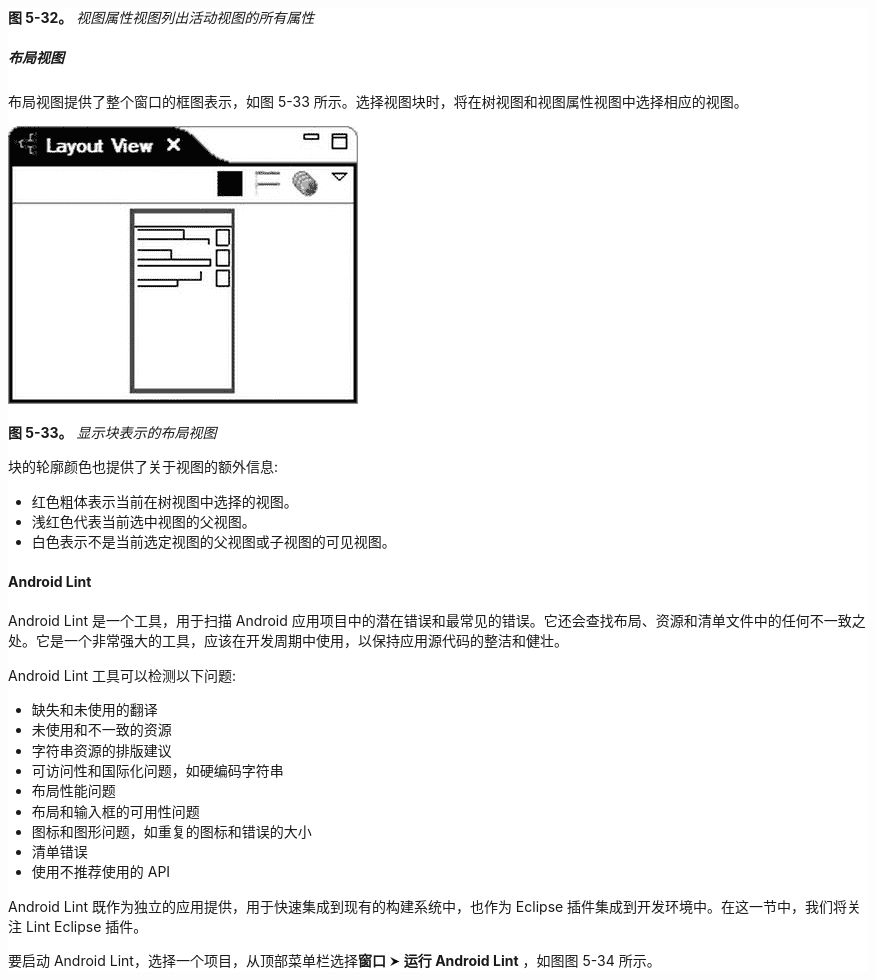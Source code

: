 **图 5-32。** *视图属性视图列出活动视图的所有属性*

##### 布局视图

布局视图提供了整个窗口的框图表示，如图 5-33 所示。选择视图块时，将在树视图和视图属性视图中选择相应的视图。

![Image](img/9781430244349_Fig05-33.jpg)

**图 5-33。** *显示块表示的布局视图*

块的轮廓颜色也提供了关于视图的额外信息:

*   红色粗体表示当前在树视图中选择的视图。
*   浅红色代表当前选中视图的父视图。
*   白色表示不是当前选定视图的父视图或子视图的可见视图。

#### Android Lint

Android Lint 是一个工具，用于扫描 Android 应用项目中的潜在错误和最常见的错误。它还会查找布局、资源和清单文件中的任何不一致之处。它是一个非常强大的工具，应该在开发周期中使用，以保持应用源代码的整洁和健壮。

Android Lint 工具可以检测以下问题:

*   缺失和未使用的翻译
*   未使用和不一致的资源
*   字符串资源的排版建议
*   可访问性和国际化问题，如硬编码字符串
*   布局性能问题
*   布局和输入框的可用性问题
*   图标和图形问题，如重复的图标和错误的大小
*   清单错误
*   使用不推荐使用的 API

Android Lint 既作为独立的应用提供，用于快速集成到现有的构建系统中，也作为 Eclipse 插件集成到开发环境中。在这一节中，我们将关注 Lint Eclipse 插件。

要启动 Android Lint，选择一个项目，从顶部菜单栏选择**窗口** ![Image](img/U001.jpg) **运行 Android Lint** ，如图图 5-34 所示。
